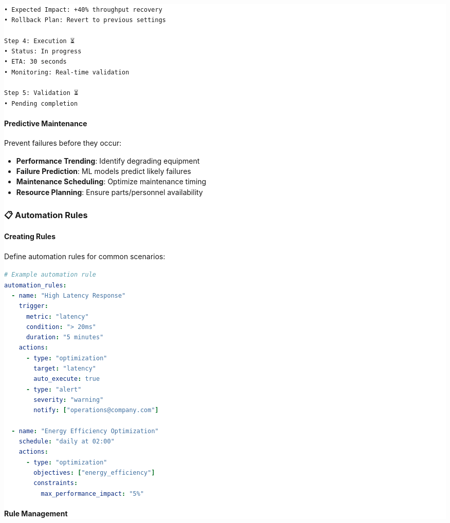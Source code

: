 ```
• Expected Impact: +40% throughput recovery
• Rollback Plan: Revert to previous settings

Step 4: Execution ⏳
• Status: In progress
• ETA: 30 seconds
• Monitoring: Real-time validation

Step 5: Validation ⏳
• Pending completion
```

#### **Predictive Maintenance**

Prevent failures before they occur:

- **Performance Trending**: Identify degrading equipment
- **Failure Prediction**: ML models predict likely failures
- **Maintenance Scheduling**: Optimize maintenance timing
- **Resource Planning**: Ensure parts/personnel availability

### **📋 Automation Rules**

#### **Creating Rules**

Define automation rules for common scenarios:

```yaml
# Example automation rule
automation_rules:
  - name: "High Latency Response"
    trigger:
      metric: "latency"
      condition: "> 20ms"
      duration: "5 minutes"
    actions:
      - type: "optimization"
        target: "latency"
        auto_execute: true
      - type: "alert"
        severity: "warning"
        notify: ["operations@company.com"]
    
  - name: "Energy Efficiency Optimization"
    schedule: "daily at 02:00"
    actions:
      - type: "optimization"
        objectives: ["energy_efficiency"]
        constraints:
          max_performance_impact: "5%"
```

#### **Rule Management**
